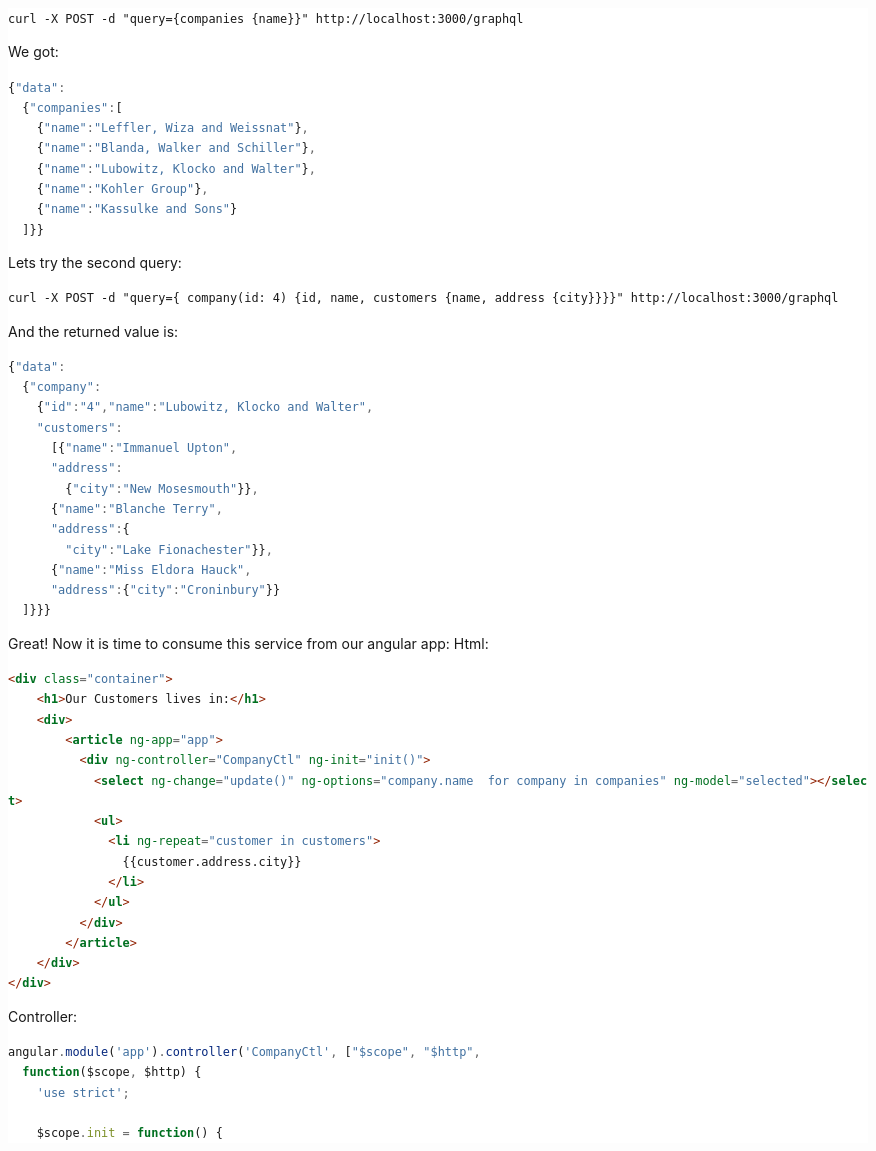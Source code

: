 ```
curl -X POST -d "query={companies {name}}" http://localhost:3000/graphql
```

We got:

``` JavaScript
{"data":
  {"companies":[
    {"name":"Leffler, Wiza and Weissnat"},
    {"name":"Blanda, Walker and Schiller"},
    {"name":"Lubowitz, Klocko and Walter"},
    {"name":"Kohler Group"},
    {"name":"Kassulke and Sons"}
  ]}}
```

Lets try the second query:

```
curl -X POST -d "query={ company(id: 4) {id, name, customers {name, address {city}}}}" http://localhost:3000/graphql
```
And the returned value is:

```JavaScript
{"data":
  {"company":
    {"id":"4","name":"Lubowitz, Klocko and Walter",
    "customers":
      [{"name":"Immanuel Upton",
      "address":
        {"city":"New Mosesmouth"}},
      {"name":"Blanche Terry",
      "address":{
        "city":"Lake Fionachester"}},
      {"name":"Miss Eldora Hauck",
      "address":{"city":"Croninbury"}}
  ]}}}
```
Great!
Now it is time to consume this service from our angular app:
Html:
``` html
<div class="container">
    <h1>Our Customers lives in:</h1>
    <div>
        <article ng-app="app">
          <div ng-controller="CompanyCtl" ng-init="init()">
            <select ng-change="update()" ng-options="company.name  for company in companies" ng-model="selected"></select>
            <ul>
              <li ng-repeat="customer in customers">
                {{customer.address.city}}
              </li>
            </ul>
          </div>
        </article>
    </div>
</div>
```
Controller:
``` javascript
angular.module('app').controller('CompanyCtl', ["$scope", "$http",
  function($scope, $http) {
    'use strict';

    $scope.init = function() {
```